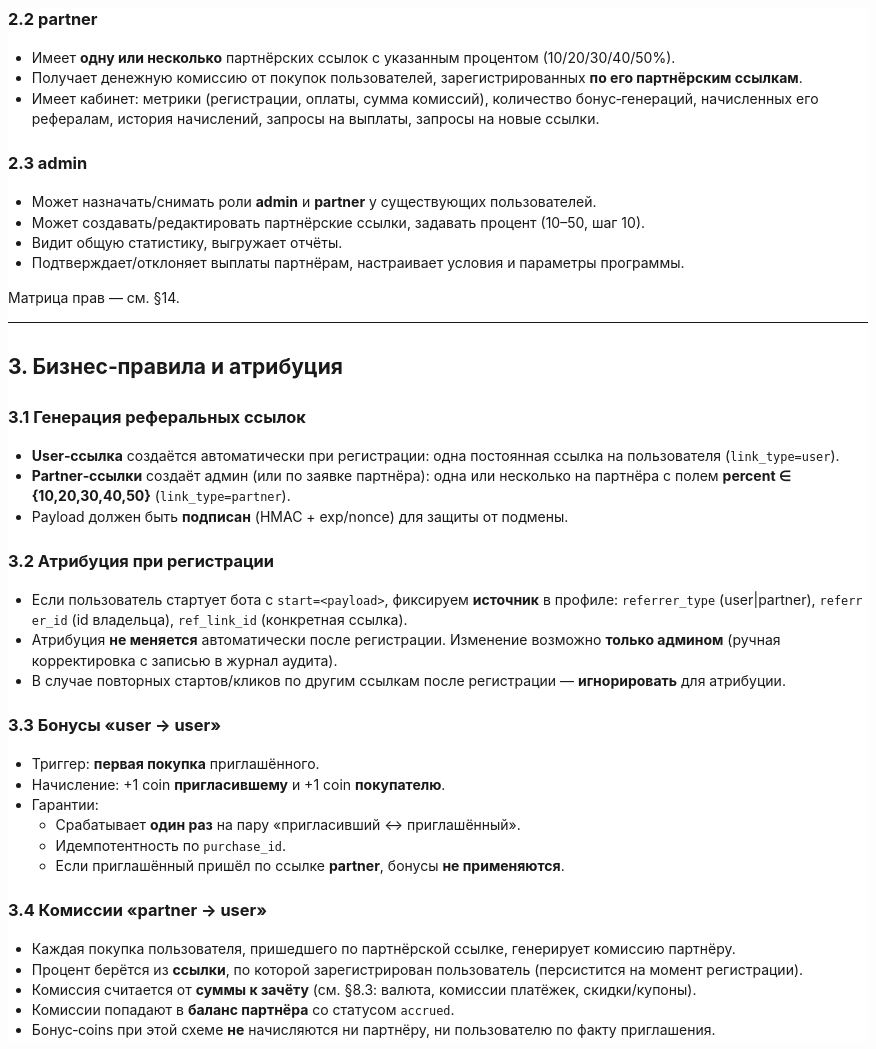 ### 2.2 partner
- Имеет **одну или несколько** партнёрских ссылок с указанным процентом (10/20/30/40/50%).
- Получает денежную комиссию от покупок пользователей, зарегистрированных **по его партнёрским ссылкам**.
- Имеет кабинет: метрики (регистрации, оплаты, сумма комиссий), количество бонус‑генераций, начисленных его рефералам, история начислений, запросы на выплаты, запросы на новые ссылки.

### 2.3 admin
- Может назначать/снимать роли **admin** и **partner** у существующих пользователей.
- Может создавать/редактировать партнёрские ссылки, задавать процент (10–50, шаг 10).
- Видит общую статистику, выгружает отчёты.
- Подтверждает/отклоняет выплаты партнёрам, настраивает условия и параметры программы.

Матрица прав — см. §14.

---

## 3. Бизнес‑правила и атрибуция
### 3.1 Генерация реферальных ссылок
- **User‑ссылка** создаётся автоматически при регистрации: одна постоянная ссылка на пользователя (`link_type=user`).
- **Partner‑ссылки** создаёт админ (или по заявке партнёра): одна или несколько на партнёра с полем **percent ∈ {10,20,30,40,50}** (`link_type=partner`).
- Payload должен быть **подписан** (HMAC + exp/nonce) для защиты от подмены.

### 3.2 Атрибуция при регистрации
- Если пользователь стартует бота с `start=<payload>`, фиксируем **источник** в профиле: `referrer_type` (user|partner), `referrer_id` (id владельца), `ref_link_id` (конкретная ссылка).
- Атрибуция **не меняется** автоматически после регистрации. Изменение возможно **только админом** (ручная корректировка с записью в журнал аудита).
- В случае повторных стартов/кликов по другим ссылкам после регистрации — **игнорировать** для атрибуции.

### 3.3 Бонусы «user → user»
- Триггер: **первая покупка** приглашённого.
- Начисление: +1 coin **пригласившему** и +1 coin **покупателю**.
- Гарантии:
  - Срабатывает **один раз** на пару «пригласивший ↔ приглашённый».
  - Идемпотентность по `purchase_id`.
  - Если приглашённый пришёл по ссылке **partner**, бонусы **не применяются**.

### 3.4 Комиссии «partner → user»
- Каждая покупка пользователя, пришедшего по партнёрской ссылке, генерирует комиссию партнёру.
- Процент берётся из **ссылки**, по которой зарегистрирован пользователь (персистится на момент регистрации).
- Комиссия считается от **суммы к зачёту** (см. §8.3: валюта, комиссии платёжек, скидки/купоны).
- Комиссии попадают в **баланс партнёра** со статусом `accrued`.
- Бонус‑coins при этой схеме **не** начисляются ни партнёру, ни пользователю по факту приглашения.
